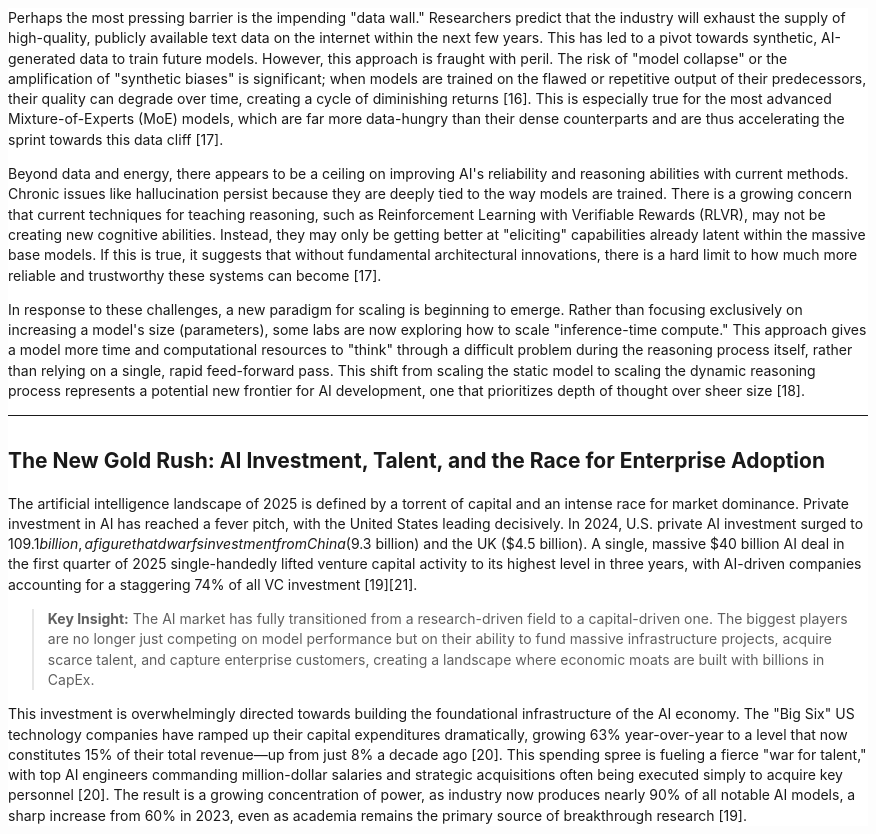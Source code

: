 Perhaps the most pressing barrier is the impending "data wall." Researchers predict that the industry will exhaust the supply of high-quality, publicly available text data on the internet within the next few years. This has led to a pivot towards synthetic, AI-generated data to train future models. However, this approach is fraught with peril. The risk of "model collapse" or the amplification of "synthetic biases" is significant; when models are trained on the flawed or repetitive output of their predecessors, their quality can degrade over time, creating a cycle of diminishing returns \[16\]. This is especially true for the most advanced Mixture-of-Experts (MoE) models, which are far more data-hungry than their dense counterparts and are thus accelerating the sprint towards this data cliff \[17\].

Beyond data and energy, there appears to be a ceiling on improving AI's reliability and reasoning abilities with current methods. Chronic issues like hallucination persist because they are deeply tied to the way models are trained. There is a growing concern that current techniques for teaching reasoning, such as Reinforcement Learning with Verifiable Rewards (RLVR), may not be creating new cognitive abilities. Instead, they may only be getting better at "eliciting" capabilities already latent within the massive base models. If this is true, it suggests that without fundamental architectural innovations, there is a hard limit to how much more reliable and trustworthy these systems can become \[17\].

In response to these challenges, a new paradigm for scaling is beginning to emerge. Rather than focusing exclusively on increasing a model's size (parameters), some labs are now exploring how to scale "inference-time compute." This approach gives a model more time and computational resources to "think" through a difficult problem during the reasoning process itself, rather than relying on a single, rapid feed-forward pass. This shift from scaling the static model to scaling the dynamic reasoning process represents a potential new frontier for AI development, one that prioritizes depth of thought over sheer size \[18\].

---

## The New Gold Rush: AI Investment, Talent, and the Race for Enterprise Adoption

The artificial intelligence landscape of 2025 is defined by a torrent of capital and an intense race for market dominance. Private investment in AI has reached a fever pitch, with the United States leading decisively. In 2024, U.S. private AI investment surged to $109.1 billion, a figure that dwarfs investment from China ($9.3 billion) and the UK ($4.5 billion). A single, massive $40 billion AI deal in the first quarter of 2025 single-handedly lifted venture capital activity to its highest level in three years, with AI-driven companies accounting for a staggering 74% of all VC investment \[19\]\[21\].

> **Key Insight:** The AI market has fully transitioned from a research-driven field to a capital-driven one. The biggest players are no longer just competing on model performance but on their ability to fund massive infrastructure projects, acquire scarce talent, and capture enterprise customers, creating a landscape where economic moats are built with billions in CapEx.

This investment is overwhelmingly directed towards building the foundational infrastructure of the AI economy. The "Big Six" US technology companies have ramped up their capital expenditures dramatically, growing 63% year-over-year to a level that now constitutes 15% of their total revenue—up from just 8% a decade ago \[20\]. This spending spree is fueling a fierce "war for talent," with top AI engineers commanding million-dollar salaries and strategic acquisitions often being executed simply to acquire key personnel \[20\]. The result is a growing concentration of power, as industry now produces nearly 90% of all notable AI models, a sharp increase from 60% in 2023, even as academia remains the primary source of breakthrough research \[19\].
